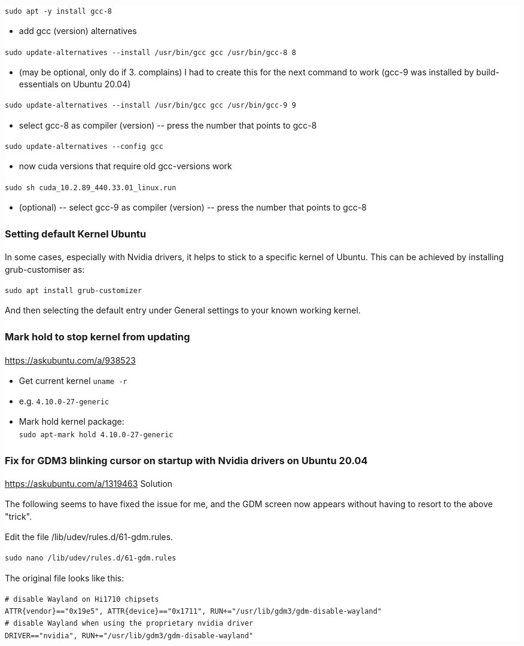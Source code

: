  `sudo apt -y install gcc-8`
 
- add gcc (version) alternatives

 `sudo update-alternatives --install /usr/bin/gcc gcc /usr/bin/gcc-8 8`
 
- (may be optional, only do if 3. complains) I had to create this for the next command to work (gcc-9 was installed by build-essentials on Ubuntu 20.04)
 
 `sudo update-alternatives --install /usr/bin/gcc gcc /usr/bin/gcc-9 9`
 
- select gcc-8 as compiler (version) -- press the number that points to gcc-8
 
 `sudo update-alternatives --config gcc`
 
- now cuda versions that require old gcc-versions work
 
 `sudo sh cuda_10.2.89_440.33.01_linux.run`
 
- (optional) -- select gcc-9 as compiler (version) -- press the number that points to gcc-8

### Setting default Kernel Ubuntu
In some cases, especially with Nvidia drivers, it helps to stick to a specific kernel of Ubuntu.
This can be achieved by installing grub-customiser as:

`sudo apt install grub-customizer`

And then selecting the default entry under General settings to your known working kernel.

### Mark hold to stop kernel from updating
https://askubuntu.com/a/938523

- Get current kernel
  `uname -r`

- e.g. 
 `4.10.0-27-generic`

- Mark hold kernel package:  
 `sudo apt-mark hold 4.10.0-27-generic`

### Fix for GDM3 blinking cursor on startup with Nvidia drivers on Ubuntu 20.04
https://askubuntu.com/a/1319463
Solution

The following seems to have fixed the issue for me, and the GDM screen now appears without having to resort to the above "trick".

Edit the file /lib/udev/rules.d/61-gdm.rules.

`sudo nano /lib/udev/rules.d/61-gdm.rules`

The original file looks like this:

```
# disable Wayland on Hi1710 chipsets
ATTR{vendor}=="0x19e5", ATTR{device}=="0x1711", RUN+="/usr/lib/gdm3/gdm-disable-wayland"
# disable Wayland when using the proprietary nvidia driver
DRIVER=="nvidia", RUN+="/usr/lib/gdm3/gdm-disable-wayland"
```
